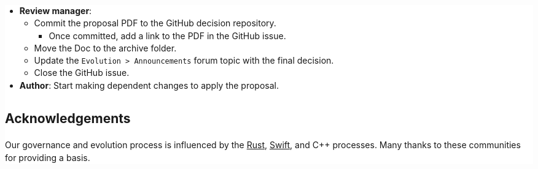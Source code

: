 *   **Review manager**:
    *   Commit the proposal PDF to the GitHub decision repository.
        *   Once committed, add a link to the PDF in the GitHub issue.
    *   Move the Doc to the archive folder.
    *   Update the `Evolution > Announcements` forum topic with the final
        decision.
    *   Close the GitHub issue.
*   **Author**: Start making dependent changes to apply the proposal.

## Acknowledgements

Our governance and evolution process is influenced by the
[Rust](https://github.com/rust-lang/rfcs),
[Swift](https://swift.org/contributing/), and C++ processes. Many thanks to
these communities for providing a basis.
